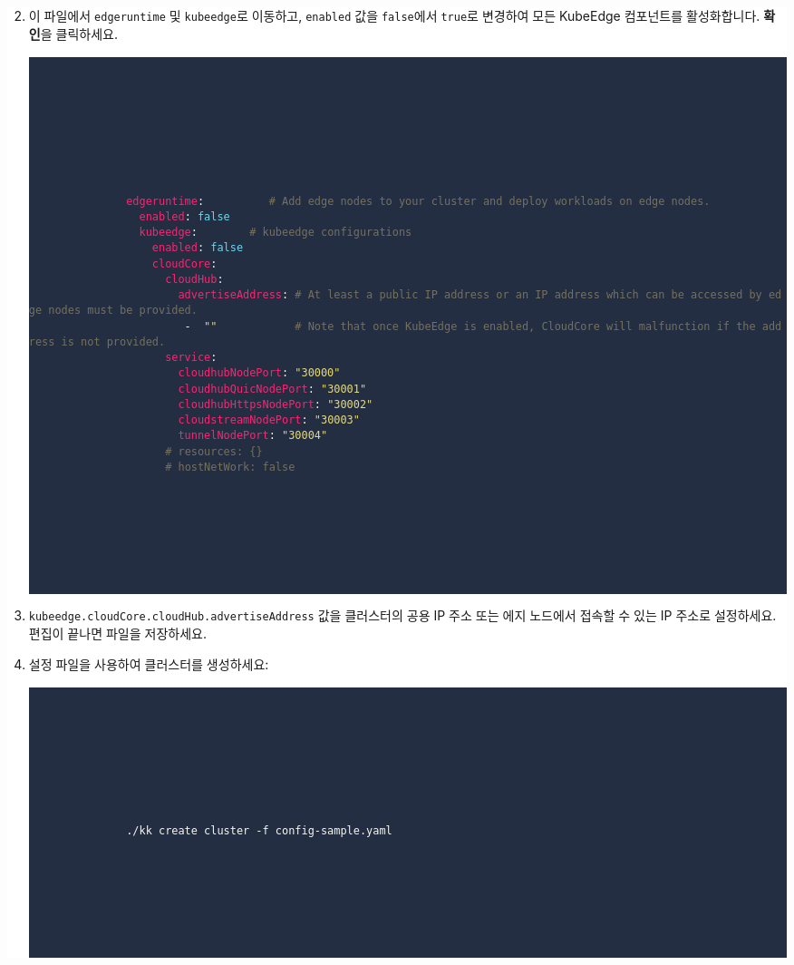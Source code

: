 2. 이 파일에서 `edgeruntime` 및 `kubeedge`로 이동하고, `enabled` 값을 `false`에서 `true`로 변경하여 모든 KubeEdge 컴포넌트를 활성화합니다. **확인**을 클릭하세요.

   <article className="highlight">
      <pre style="color: rgb(248, 248, 242); background: rgb(36, 46, 66); tab-size: 4;">
         <div className="copy-code-button" title="Copy Code"></div>
         <div className="code-over-div">
            <code>
               <p>
                  <span style="color:#f92672">edgeruntime</span>:<span style="color:#75715e"><span>&nbsp;&nbsp;&nbsp;&nbsp;&nbsp;&nbsp;&nbsp;&nbsp;&nbsp;&nbsp;#</span> Add edge nodes to your cluster and deploy workloads on edge nodes.</span>
                  <span style="color:#f92672">&nbsp;&nbsp;enabled</span>: <span style="color:#66d9ef">false</span> 
                  <span style="color:#f92672">&nbsp;&nbsp;kubeedge</span>:<span style="color:#75715e"><span>&nbsp;&nbsp;&nbsp;&nbsp;&nbsp;&nbsp;&nbsp;&nbsp;#</span><span>&nbsp;kubeedge configurations</span></span> 
                  <span style="color:#f92672">&nbsp;&nbsp;&nbsp;&nbsp;enabled</span>: <span style="color:#66d9ef"><span>false</span></span> 
                  <span style="color:#f92672">&nbsp;&nbsp;&nbsp;&nbsp;cloudCore</span>:
                  <span style="color:#f92672">&nbsp;&nbsp;&nbsp;&nbsp;&nbsp;&nbsp;cloudHub</span>:
                  <span style="color:#f92672">&nbsp;&nbsp;&nbsp;&nbsp;&nbsp;&nbsp;&nbsp;&nbsp;advertiseAddress</span>: <span style="color:#75715e"><span>#</span><span>&nbsp;At least a public IP address or an IP address which can be accessed by edge nodes must be provided.</span></span> 
                  <span>&nbsp;&nbsp;&nbsp;&nbsp;&nbsp;&nbsp;&nbsp;&nbsp;&nbsp;-</span> <span style="color:#e6db74">&nbsp;""</span><span style="color:#75715e"><span>&nbsp;&nbsp;&nbsp;&nbsp;&nbsp;&nbsp;&nbsp;&nbsp;&nbsp;&nbsp;&nbsp;&nbsp;#</span><span>&nbsp;Note that once KubeEdge is enabled, CloudCore will malfunction if the address is not provided.</span></span> 
                  <span style="color:#f92672">&nbsp;&nbsp;&nbsp;&nbsp;&nbsp;&nbsp;service</span>:
                  <span style="color:#f92672">&nbsp;&nbsp;&nbsp;&nbsp;&nbsp;&nbsp;&nbsp;&nbsp;cloudhubNodePort</span>: <span style="color:#e6db74">"30000"</span> 
                  <span style="color:#f92672">&nbsp;&nbsp;&nbsp;&nbsp;&nbsp;&nbsp;&nbsp;&nbsp;cloudhubQuicNodePort</span>: <span style="color:#e6db74">"30001"</span> 
                  <span style="color:#f92672">&nbsp;&nbsp;&nbsp;&nbsp;&nbsp;&nbsp;&nbsp;&nbsp;cloudhubHttpsNodePort</span>: <span style="color:#e6db74">"30002"</span> 
                  <span style="color:#f92672">&nbsp;&nbsp;&nbsp;&nbsp;&nbsp;&nbsp;&nbsp;&nbsp;cloudstreamNodePort</span>: <span style="color:#e6db74">"30003"</span> 
                  <span style="color:#f92672">&nbsp;&nbsp;&nbsp;&nbsp;&nbsp;&nbsp;&nbsp;&nbsp;tunnelNodePort</span>: <span style="color:#e6db74">"30004"</span> 
                  <span style="color:#75715e"><span>&nbsp;&nbsp;&nbsp;&nbsp;&nbsp;&nbsp;#</span><span>&nbsp;resources: {}</span></span> 
                  <span style="color:#75715e"><span>&nbsp;&nbsp;&nbsp;&nbsp;&nbsp;&nbsp;#</span><span>&nbsp;hostNetWork: false</span></span>
               </p>
            </code>
         </div>
      </pre>
   </article>

3. `kubeedge.cloudCore.cloudHub.advertiseAddress` 값을 클러스터의 공용 IP 주소 또는 에지 노드에서 접속할 수 있는 IP 주소로 설정하세요. 편집이 끝나면 파일을 저장하세요.

4. 설정 파일을 사용하여 클러스터를 생성하세요:

   <article className="highlight">
      <pre style="color: rgb(248, 248, 242); background: rgb(36, 46, 66); tab-size: 4;">
         <div className="copy-code-button" title="Copy Code"></div>
         <div className="code-over-div">
            <code>
               <p>
                  ./kk create cluster -f config-sample.yaml
               </p>
            </code>
         </div>
      </pre>
   </article>
